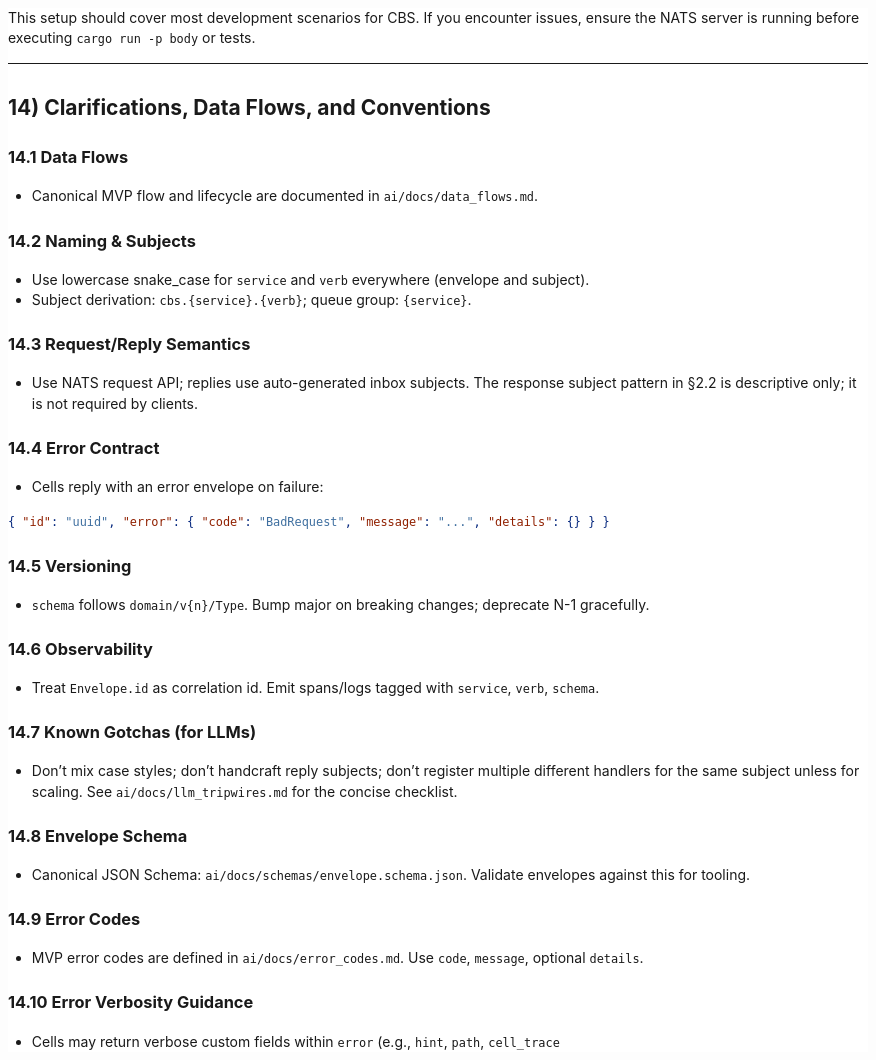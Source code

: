 This setup should cover most development scenarios for CBS. If you encounter issues, ensure the NATS server is running before executing `cargo run -p body` or tests.

---

## 14) Clarifications, Data Flows, and Conventions

### 14.1 Data Flows
- Canonical MVP flow and lifecycle are documented in `ai/docs/data_flows.md`.

### 14.2 Naming & Subjects
- Use lowercase snake_case for `service` and `verb` everywhere (envelope and subject).
- Subject derivation: `cbs.{service}.{verb}`; queue group: `{service}`.

### 14.3 Request/Reply Semantics
- Use NATS request API; replies use auto-generated inbox subjects. The response subject pattern in §2.2 is descriptive only; it is not required by clients.

### 14.4 Error Contract
- Cells reply with an error envelope on failure:

```json
{ "id": "uuid", "error": { "code": "BadRequest", "message": "...", "details": {} } }
```

### 14.5 Versioning
- `schema` follows `domain/v{n}/Type`. Bump major on breaking changes; deprecate N-1 gracefully.

### 14.6 Observability
- Treat `Envelope.id` as correlation id. Emit spans/logs tagged with `service`, `verb`, `schema`.

### 14.7 Known Gotchas (for LLMs)
- Don’t mix case styles; don’t handcraft reply subjects; don’t register multiple different handlers for the same subject unless for scaling. See `ai/docs/llm_tripwires.md` for the concise checklist.

### 14.8 Envelope Schema
- Canonical JSON Schema: `ai/docs/schemas/envelope.schema.json`. Validate envelopes against this for tooling.

### 14.9 Error Codes
- MVP error codes are defined in `ai/docs/error_codes.md`. Use `code`, `message`, optional `details`.

### 14.10 Error Verbosity Guidance
- Cells may return verbose custom fields within `error` (e.g., `hint`, `path`, `cell_trace`